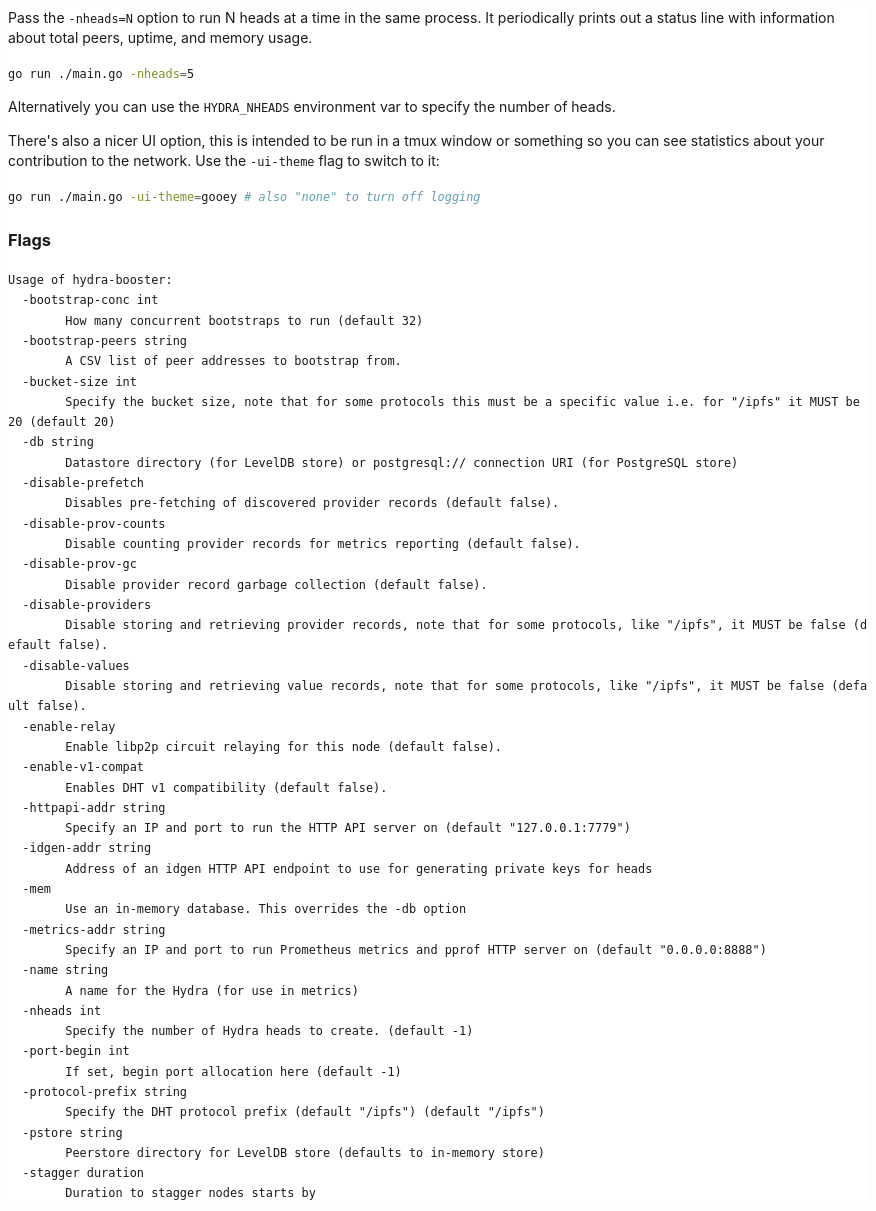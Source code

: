 Pass the `-nheads=N` option to run N heads at a time in the same process. It periodically prints out a status line with information about total peers, uptime, and memory usage.

```sh
go run ./main.go -nheads=5
```

Alternatively you can use the `HYDRA_NHEADS` environment var to specify the number of heads.

There's also a nicer UI option, this is intended to be run in a tmux window or something so you can see statistics about your contribution to the network. Use the `-ui-theme` flag to switch to it:

```sh
go run ./main.go -ui-theme=gooey # also "none" to turn off logging
```

### Flags

```console
Usage of hydra-booster:
  -bootstrap-conc int
        How many concurrent bootstraps to run (default 32)
  -bootstrap-peers string
        A CSV list of peer addresses to bootstrap from.
  -bucket-size int
        Specify the bucket size, note that for some protocols this must be a specific value i.e. for "/ipfs" it MUST be 20 (default 20)
  -db string
        Datastore directory (for LevelDB store) or postgresql:// connection URI (for PostgreSQL store)
  -disable-prefetch
        Disables pre-fetching of discovered provider records (default false).
  -disable-prov-counts
        Disable counting provider records for metrics reporting (default false).
  -disable-prov-gc
        Disable provider record garbage collection (default false).
  -disable-providers
        Disable storing and retrieving provider records, note that for some protocols, like "/ipfs", it MUST be false (default false).
  -disable-values
        Disable storing and retrieving value records, note that for some protocols, like "/ipfs", it MUST be false (default false).
  -enable-relay
        Enable libp2p circuit relaying for this node (default false).
  -enable-v1-compat
        Enables DHT v1 compatibility (default false).
  -httpapi-addr string
        Specify an IP and port to run the HTTP API server on (default "127.0.0.1:7779")
  -idgen-addr string
        Address of an idgen HTTP API endpoint to use for generating private keys for heads
  -mem
        Use an in-memory database. This overrides the -db option
  -metrics-addr string
        Specify an IP and port to run Prometheus metrics and pprof HTTP server on (default "0.0.0.0:8888")
  -name string
        A name for the Hydra (for use in metrics)
  -nheads int
        Specify the number of Hydra heads to create. (default -1)
  -port-begin int
        If set, begin port allocation here (default -1)
  -protocol-prefix string
        Specify the DHT protocol prefix (default "/ipfs") (default "/ipfs")
  -pstore string
        Peerstore directory for LevelDB store (defaults to in-memory store)
  -stagger duration
        Duration to stagger nodes starts by
```